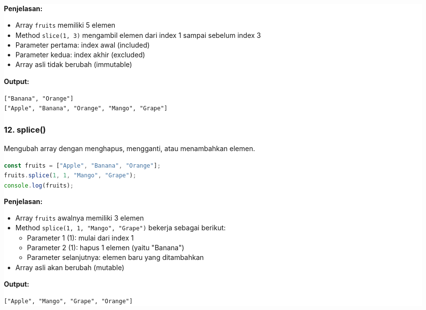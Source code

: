 **Penjelasan:**
- Array `fruits` memiliki 5 elemen
- Method `slice(1, 3)` mengambil elemen dari index 1 sampai sebelum index 3
- Parameter pertama: index awal (included)
- Parameter kedua: index akhir (excluded)
- Array asli tidak berubah (immutable)

**Output:**
```
["Banana", "Orange"]
["Apple", "Banana", "Orange", "Mango", "Grape"]
```

### 12. splice()
Mengubah array dengan menghapus, mengganti, atau menambahkan elemen.

```javascript
const fruits = ["Apple", "Banana", "Orange"];
fruits.splice(1, 1, "Mango", "Grape");
console.log(fruits);
```

**Penjelasan:**
- Array `fruits` awalnya memiliki 3 elemen
- Method `splice(1, 1, "Mango", "Grape")` bekerja sebagai berikut:
  - Parameter 1 (1): mulai dari index 1
  - Parameter 2 (1): hapus 1 elemen (yaitu "Banana")
  - Parameter selanjutnya: elemen baru yang ditambahkan
- Array asli akan berubah (mutable)

**Output:**
```
["Apple", "Mango", "Grape", "Orange"]
```
